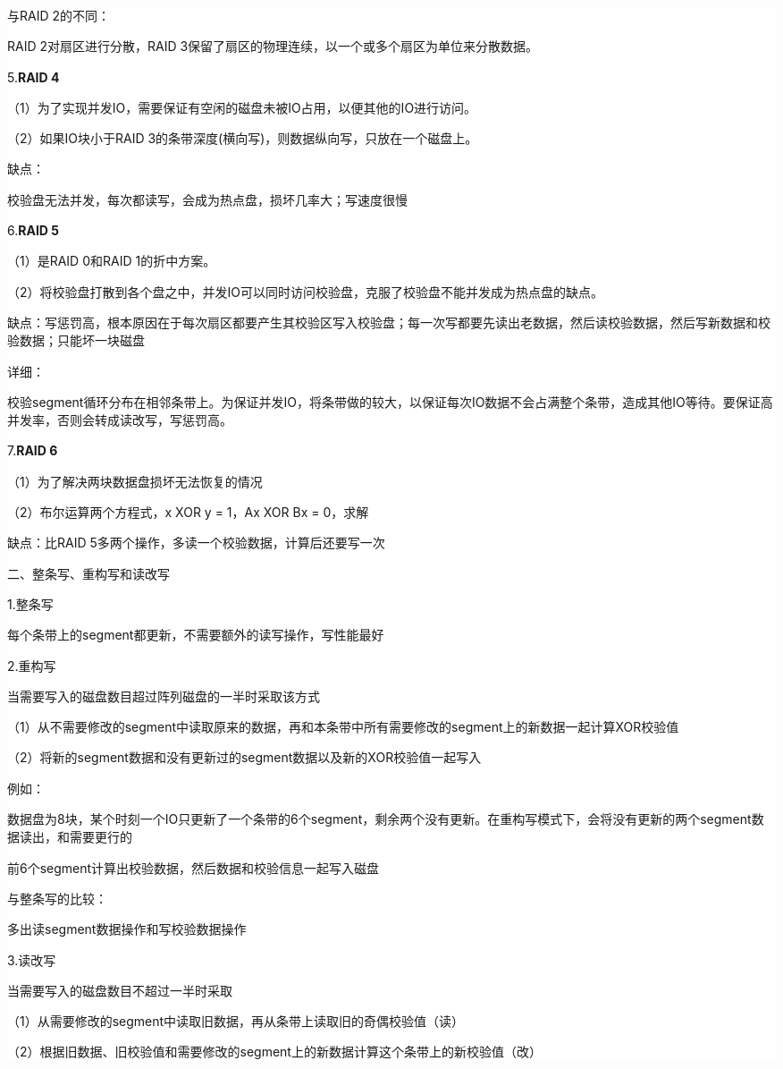 与RAID 2的不同：

RAID 2对扇区进行分散，RAID 3保留了扇区的物理连续，以一个或多个扇区为单位来分散数据。

5.**RAID 4**

（1）为了实现并发IO，需要保证有空闲的磁盘未被IO占用，以便其他的IO进行访问。

（2）如果IO块小于RAID 3的条带深度(横向写)，则数据纵向写，只放在一个磁盘上。

缺点：

校验盘无法并发，每次都读写，会成为热点盘，损坏几率大；写速度很慢

6.**RAID 5**

（1）是RAID 0和RAID 1的折中方案。

（2）将校验盘打散到各个盘之中，并发IO可以同时访问校验盘，克服了校验盘不能并发成为热点盘的缺点。

缺点：写惩罚高，根本原因在于每次扇区都要产生其校验区写入校验盘；每一次写都要先读出老数据，然后读校验数据，然后写新数据和校验数据；只能坏一块磁盘

详细：

校验segment循环分布在相邻条带上。为保证并发IO，将条带做的较大，以保证每次IO数据不会占满整个条带，造成其他IO等待。要保证高并发率，否则会转成读改写，写惩罚高。

7.**RAID 6**

（1）为了解决两块数据盘损坏无法恢复的情况

（2）布尔运算两个方程式，x XOR y = 1，Ax XOR Bx = 0，求解

缺点：比RAID 5多两个操作，多读一个校验数据，计算后还要写一次

二、整条写、重构写和读改写

1.整条写

每个条带上的segment都更新，不需要额外的读写操作，写性能最好

2.重构写

当需要写入的磁盘数目超过阵列磁盘的一半时采取该方式

（1）从不需要修改的segment中读取原来的数据，再和本条带中所有需要修改的segment上的新数据一起计算XOR校验值

（2）将新的segment数据和没有更新过的segment数据以及新的XOR校验值一起写入

例如：

数据盘为8块，某个时刻一个IO只更新了一个条带的6个segment，剩余两个没有更新。在重构写模式下，会将没有更新的两个segment数据读出，和需要更行的

前6个segment计算出校验数据，然后数据和校验信息一起写入磁盘

与整条写的比较：

多出读segment数据操作和写校验数据操作

3.读改写

当需要写入的磁盘数目不超过一半时采取

（1）从需要修改的segment中读取旧数据，再从条带上读取旧的奇偶校验值（读）

（2）根据旧数据、旧校验值和需要修改的segment上的新数据计算这个条带上的新校验值（改）
